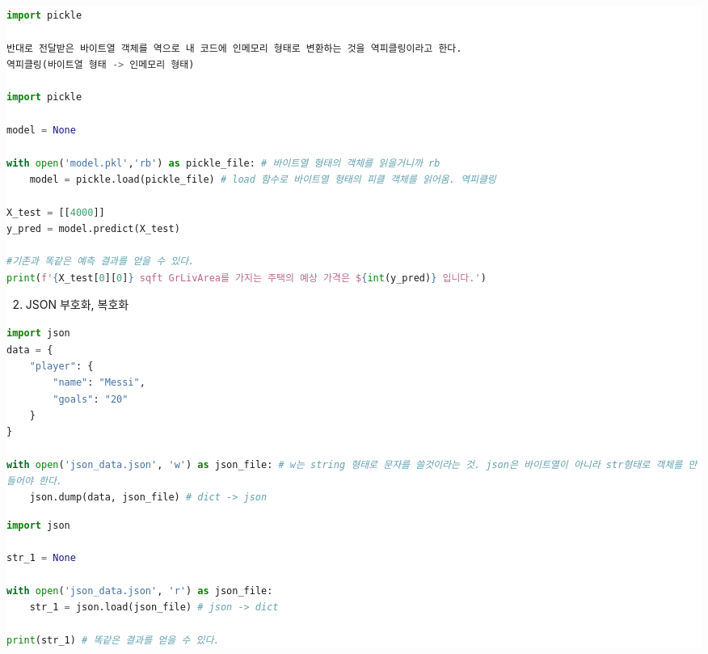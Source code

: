 ```python
import pickle

반대로 전달받은 바이트열 객체를 역으로 내 코드에 인메모리 형태로 변환하는 것을 역피클링이라고 한다.
역피클링(바이트열 형태 -> 인메모리 형태)

import pickle

model = None

with open('model.pkl','rb') as pickle_file: # 바이트열 형태의 객체를 읽을거니까 rb
    model = pickle.load(pickle_file) # load 함수로 바이트열 형태의 피클 객체를 읽어옴. 역피클링

X_test = [[4000]]
y_pred = model.predict(X_test)

#기존과 똑같은 예측 결과를 얻을 수 있다.
print(f'{X_test[0][0]} sqft GrLivArea를 가지는 주택의 예상 가격은 ${int(y_pred)} 입니다.')
```

2) JSON 부호화, 복호화

```python
import json
data = {
    "player": {
        "name": "Messi",
        "goals": "20"
    }
}

with open('json_data.json', 'w') as json_file: # w는 string 형태로 문자를 쓸것이라는 것. json은 바이트열이 아니라 str형태로 객체를 만들어야 한다.
    json.dump(data, json_file) # dict -> json
```

```python
import json

str_1 = None

with open('json_data.json', 'r') as json_file:
    str_1 = json.load(json_file) # json -> dict

print(str_1) # 똑같은 결과를 얻을 수 있다.
```


